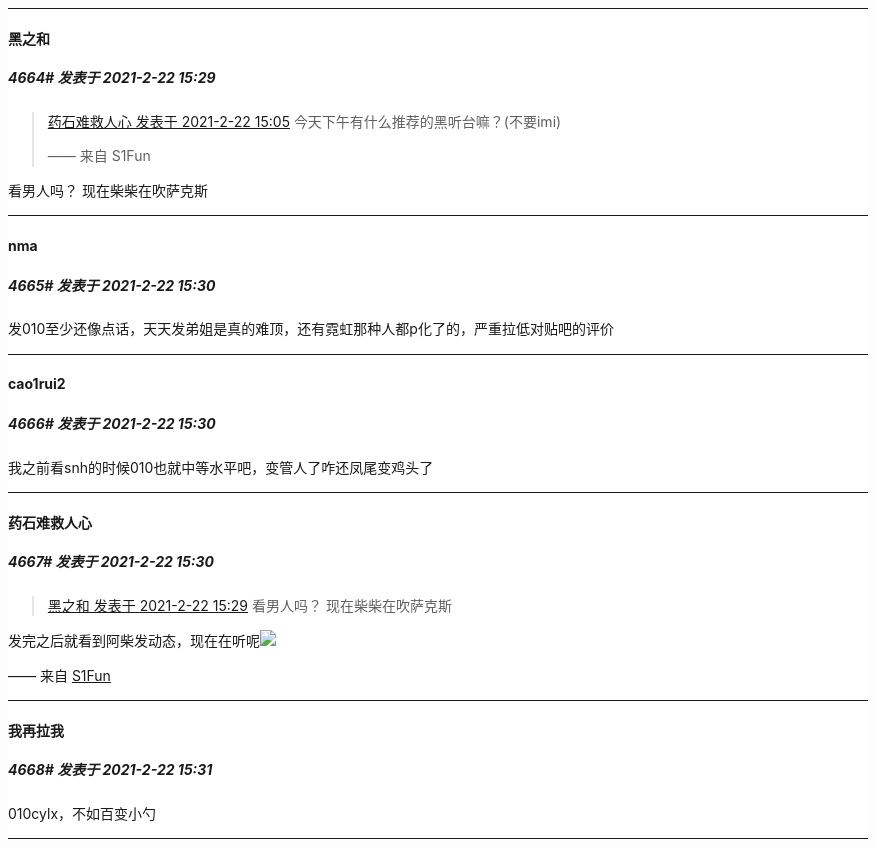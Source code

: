 
-----

####  黑之和  
##### 4664#       发表于 2021-2-22 15:29


<blockquote><a href="httphttps://bbs.saraba1st.com/2b/forum.php?mod=redirect&amp;goto=findpost&amp;pid=50405519&amp;ptid=1987228" target="_blank">药石难救人心 发表于 2021-2-22 15:05</a>
今天下午有什么推荐的黑听台嘛？(不要imi)

—— 来自 S1Fun</blockquote>
看男人吗？
现在柴柴在吹萨克斯


-----

####  nma  
##### 4665#       发表于 2021-2-22 15:30


发010至少还像点话，天天发弟姐是真的难顶，还有霓虹那种人都p化了的，严重拉低对贴吧的评价


-----

####  cao1rui2  
##### 4666#       发表于 2021-2-22 15:30


我之前看snh的时候010也就中等水平吧，变管人了咋还凤尾变鸡头了


-----

####  药石难救人心  
##### 4667#       发表于 2021-2-22 15:30


<blockquote><a href="httphttps://bbs.saraba1st.com/2b/forum.php?mod=redirect&amp;goto=findpost&amp;pid=50405772&amp;ptid=1987228" target="_blank">黑之和 发表于 2021-2-22 15:29</a>
看男人吗？
现在柴柴在吹萨克斯</blockquote>
发完之后就看到阿柴发动态，现在在听呢<img src="https://static.saraba1st.com/image/smiley/face2017/033.png" referrerpolicy="no-referrer">

—— 来自 [S1Fun](https://s1fun.koalcat.com)


-----

####  我再拉我  
##### 4668#       发表于 2021-2-22 15:31


010cylx，不如百变小勺


-----
